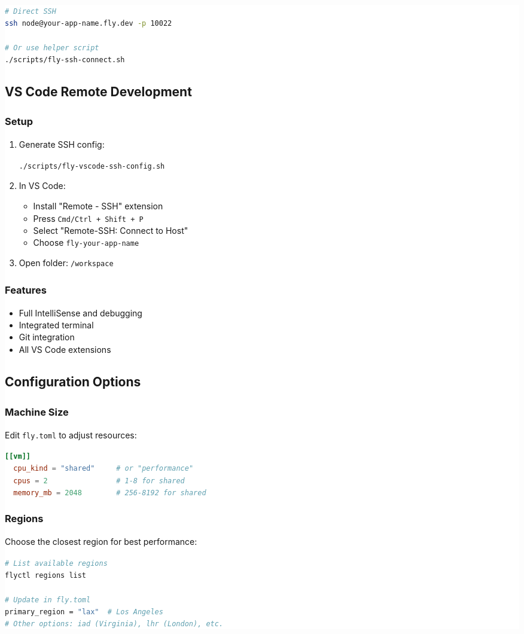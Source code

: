 ```bash
# Direct SSH
ssh node@your-app-name.fly.dev -p 10022

# Or use helper script
./scripts/fly-ssh-connect.sh
```

## VS Code Remote Development

### Setup

1. Generate SSH config:
   ```bash
   ./scripts/fly-vscode-ssh-config.sh
   ```

2. In VS Code:
   - Install "Remote - SSH" extension
   - Press `Cmd/Ctrl + Shift + P`
   - Select "Remote-SSH: Connect to Host"
   - Choose `fly-your-app-name`

3. Open folder: `/workspace`

### Features
- Full IntelliSense and debugging
- Integrated terminal
- Git integration
- All VS Code extensions

## Configuration Options

### Machine Size

Edit `fly.toml` to adjust resources:

```toml
[[vm]]
  cpu_kind = "shared"     # or "performance"
  cpus = 2                # 1-8 for shared
  memory_mb = 2048        # 256-8192 for shared
```

### Regions

Choose the closest region for best performance:

```bash
# List available regions
flyctl regions list

# Update in fly.toml
primary_region = "lax"  # Los Angeles
# Other options: iad (Virginia), lhr (London), etc.
```
